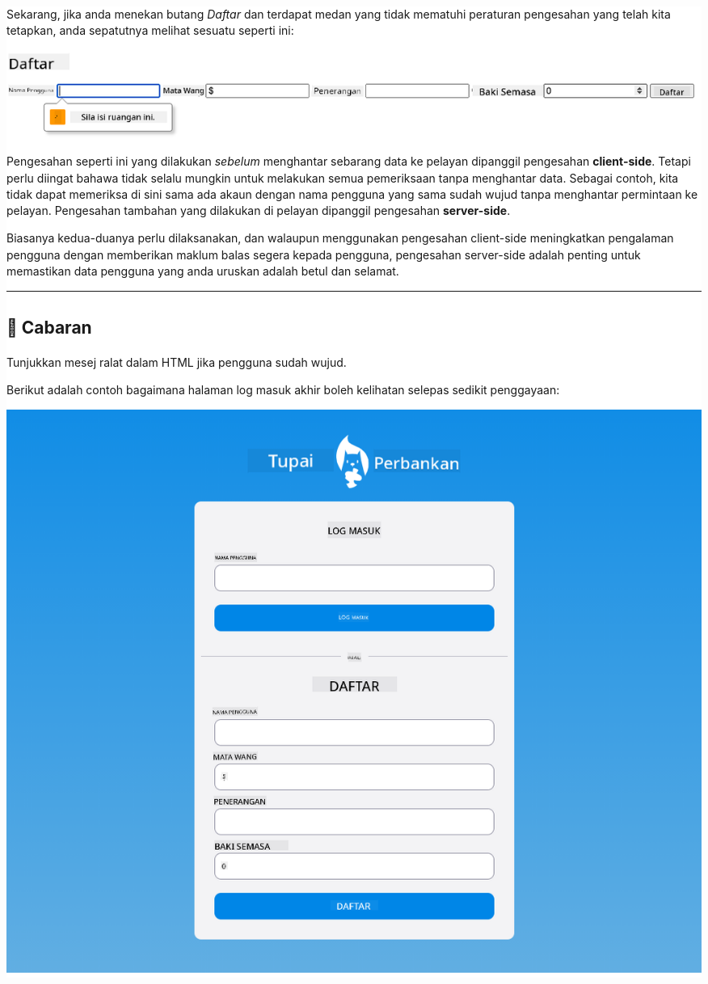 Sekarang, jika anda menekan butang *Daftar* dan terdapat medan yang tidak mematuhi peraturan pengesahan yang telah kita tetapkan, anda sepatutnya melihat sesuatu seperti ini:

![Tangkapan skrin menunjukkan ralat pengesahan apabila cuba menghantar borang](../../../../translated_images/validation-error.8bd23e98d416c22f80076d04829a4bb718e0e550fd622862ef59008ccf0d5dce.ms.png)

Pengesahan seperti ini yang dilakukan *sebelum* menghantar sebarang data ke pelayan dipanggil pengesahan **client-side**. Tetapi perlu diingat bahawa tidak selalu mungkin untuk melakukan semua pemeriksaan tanpa menghantar data. Sebagai contoh, kita tidak dapat memeriksa di sini sama ada akaun dengan nama pengguna yang sama sudah wujud tanpa menghantar permintaan ke pelayan. Pengesahan tambahan yang dilakukan di pelayan dipanggil pengesahan **server-side**.

Biasanya kedua-duanya perlu dilaksanakan, dan walaupun menggunakan pengesahan client-side meningkatkan pengalaman pengguna dengan memberikan maklum balas segera kepada pengguna, pengesahan server-side adalah penting untuk memastikan data pengguna yang anda uruskan adalah betul dan selamat.

---

## 🚀 Cabaran

Tunjukkan mesej ralat dalam HTML jika pengguna sudah wujud.

Berikut adalah contoh bagaimana halaman log masuk akhir boleh kelihatan selepas sedikit penggayaan:

![Tangkapan skrin halaman log masuk selepas menambah gaya CSS](../../../../translated_images/result.96ef01f607bf856aa9789078633e94a4f7664d912f235efce2657299becca483.ms.png)
